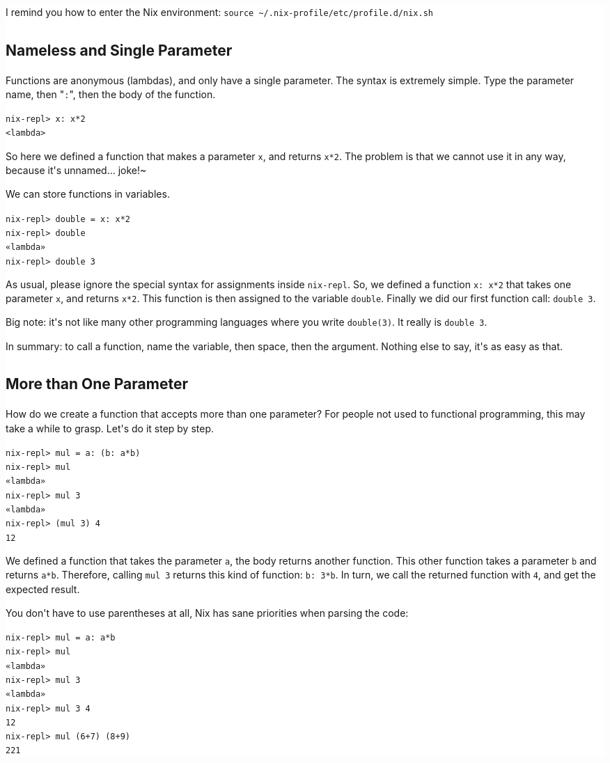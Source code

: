 I remind you how to enter the Nix environment: `source ~/.nix-profile/etc/profile.d/nix.sh`
## Nameless and Single Parameter

Functions are anonymous (lambdas), and only have a single parameter. The syntax is extremely simple. Type the parameter name, then "`:`", then the body of the function.

```
nix-repl> x: x*2
<lambda>
```

So here we defined a function that makes a parameter `x`, and returns `x*2`. The problem is that we cannot use it in any way, because it's unnamed... joke!~

We can store functions in variables. 

```
nix-repl> double = x: x*2
nix-repl> double
«lambda»
nix-repl> double 3
```

As usual, please ignore the special syntax for assignments inside `nix-repl`. So, we defined a function `x: x*2` that takes one parameter `x`, and returns `x*2`. This function is then assigned to the variable `double`. Finally we did our first function call: `double 3`.

Big note: it's not like many other programming languages where you write `double(3)`. It really is `double 3`.

In summary: to call a function, name the variable, then space, then the argument. Nothing else to say, it's as easy as that. 
## More than One Parameter

How do we create a function that accepts more than one parameter? For people not used to functional programming, this may take a while to grasp. Let's do it step by step. 

```
nix-repl> mul = a: (b: a*b)
nix-repl> mul
«lambda»
nix-repl> mul 3
«lambda»
nix-repl> (mul 3) 4
12
```

We defined a function that takes the parameter `a`, the body returns another function. This other function takes a parameter `b` and returns `a*b`. Therefore, calling `mul 3` returns this kind of function: `b: 3*b`. In turn, we call the returned function with `4`, and get the expected result.

You don't have to use parentheses at all, Nix has sane priorities when parsing the code:

```
nix-repl> mul = a: a*b
nix-repl> mul
«lambda»
nix-repl> mul 3
«lambda»
nix-repl> mul 3 4
12
nix-repl> mul (6+7) (8+9)
221
```
